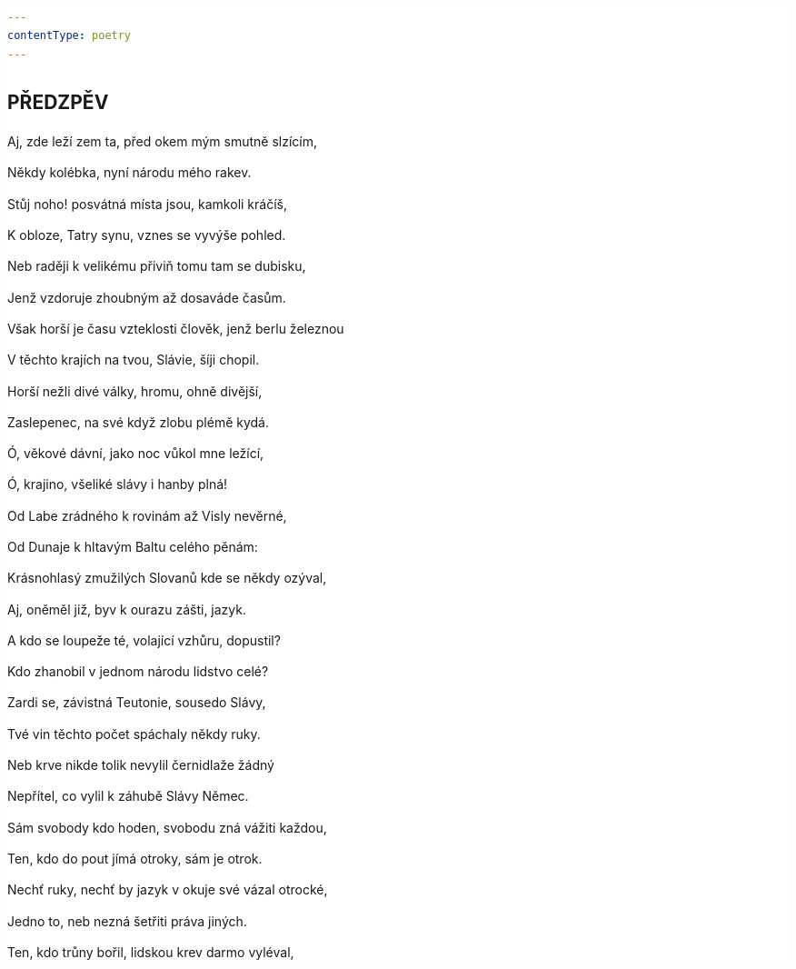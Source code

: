 ```yaml
---
contentType: poetry
---
```


<section>

## PŘEDZPĚV 

Aj, zde leží zem ta, před okem mým smutně slzícím, 

Někdy kolébka, nyní národu mého rakev. 

Stůj noho! posvátná místa jsou, kamkoli kráčíš, 

K obloze, Tatry synu, vznes se vyvýše pohled. 

Neb raději k velikému přiviň tomu tam se dubisku, 

Jenž vzdoruje zhoubným až dosaváde časům. 

Však horší je času vzteklosti člověk, jenž berlu železnou 

V těchto krajích na tvou, Slávie, šíji chopil. 

Horší nežli divé války, hromu, ohně divější, 

Zaslepenec, na své když zlobu plémě kydá. 

Ó, věkové dávní, jako noc vůkol mne ležící, 

Ó, krajino, všeliké slávy i hanby plná! 

Od Labe zrádného k rovinám až Visly nevěrné, 

Od Dunaje k hltavým Baltu celého pěnám: 

Krásnohlasý zmužilých Slovanů kde se někdy ozýval, 

Aj, oněměl již, byv k ourazu zášti, jazyk. 

A kdo se loupeže té, volající vzhůru, dopustil? 

Kdo zhanobil v jednom národu lidstvo celé? 

Zardi se, závistná Teutonie, sousedo Slávy, 

Tvé vin těchto počet spáchaly někdy ruky. 

Neb krve nikde tolik nevylil černidlaže žádný 

Nepřítel, co vylil k záhubě Slávy Němec. 

Sám svobody kdo hoden, svobodu zná vážiti každou, 

Ten, kdo do pout jímá otroky, sám je otrok. 

Nechť ruky, nechť by jazyk v okuje své vázal otrocké, 

Jedno to, neb nezná šetřiti práva jiných. 

Ten, kdo trůny bořil, lidskou krev darmo vyléval, 
